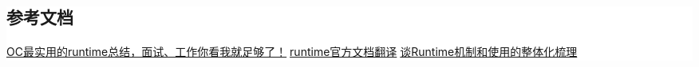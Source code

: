 ## 参考文档
[OC最实用的runtime总结，面试、工作你看我就足够了！](http://www.jianshu.com/p/ab966e8a82e2)
[runtime官方文档翻译](http://www.jianshu.com/p/158c5d118937)
[谈Runtime机制和使用的整体化梳理](http://www.jianshu.com/p/8916ad5662a2)


